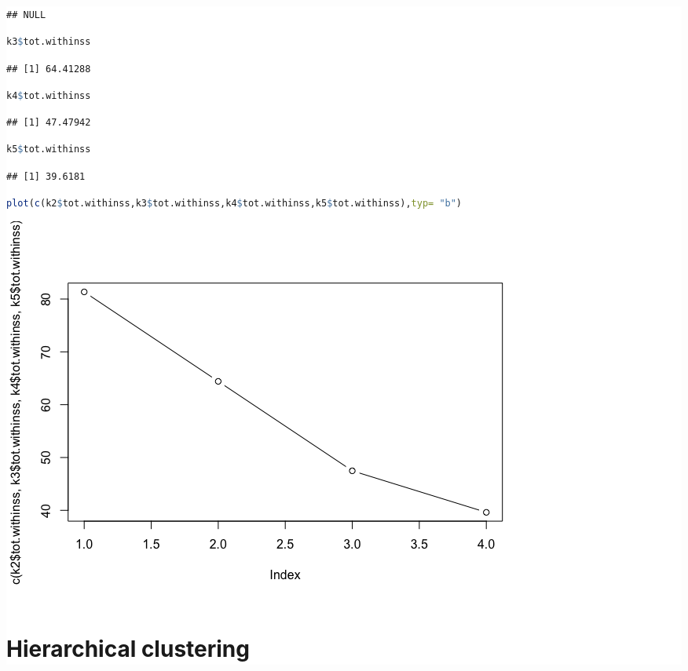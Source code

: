     ## NULL

``` r
k3$tot.withinss
```

    ## [1] 64.41288

``` r
k4$tot.withinss
```

    ## [1] 47.47942

``` r
k5$tot.withinss
```

    ## [1] 39.6181

``` r
plot(c(k2$tot.withinss,k3$tot.withinss,k4$tot.withinss,k5$tot.withinss),typ= "b")
```

![](LECTURE08_Rmd_files/figure-markdown_github/unnamed-chunk-9-1.png)

Hierarchical clustering
=======================
